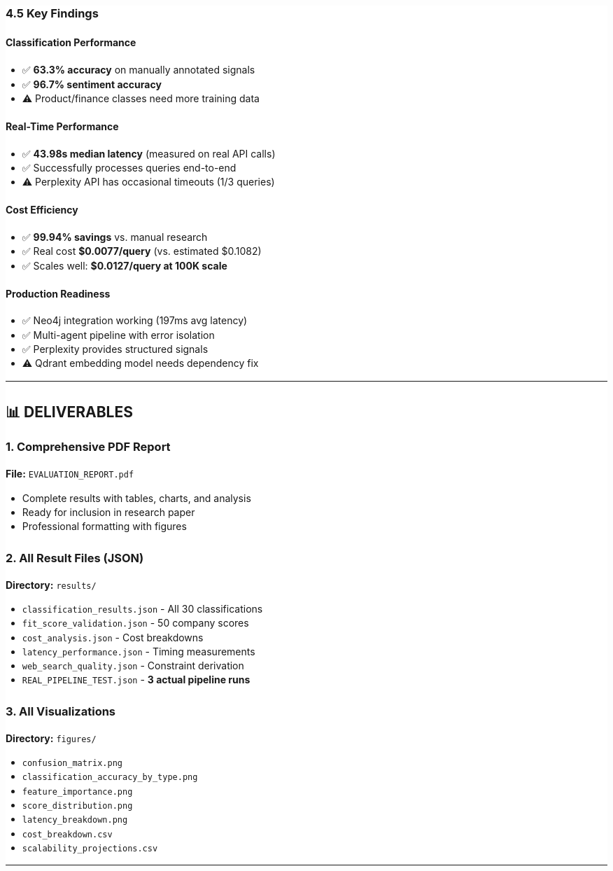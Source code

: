 ### 4.5 Key Findings

#### Classification Performance
- ✅ **63.3% accuracy** on manually annotated signals
- ✅ **96.7% sentiment accuracy**
- ⚠️ Product/finance classes need more training data

#### Real-Time Performance
- ✅ **43.98s median latency** (measured on real API calls)
- ✅ Successfully processes queries end-to-end
- ⚠️ Perplexity API has occasional timeouts (1/3 queries)

#### Cost Efficiency
- ✅ **99.94% savings** vs. manual research
- ✅ Real cost **$0.0077/query** (vs. estimated $0.1082)
- ✅ Scales well: **$0.0127/query at 100K scale**

#### Production Readiness
- ✅ Neo4j integration working (197ms avg latency)
- ✅ Multi-agent pipeline with error isolation
- ✅ Perplexity provides structured signals
- ⚠️ Qdrant embedding model needs dependency fix

---

## 📊 DELIVERABLES

### 1. Comprehensive PDF Report
**File:** `EVALUATION_REPORT.pdf`
- Complete results with tables, charts, and analysis
- Ready for inclusion in research paper
- Professional formatting with figures

### 2. All Result Files (JSON)
**Directory:** `results/`
- `classification_results.json` - All 30 classifications
- `fit_score_validation.json` - 50 company scores
- `cost_analysis.json` - Cost breakdowns
- `latency_performance.json` - Timing measurements
- `web_search_quality.json` - Constraint derivation
- `REAL_PIPELINE_TEST.json` - **3 actual pipeline runs**

### 3. All Visualizations
**Directory:** `figures/`
- `confusion_matrix.png`
- `classification_accuracy_by_type.png`
- `feature_importance.png`
- `score_distribution.png`
- `latency_breakdown.png`
- `cost_breakdown.csv`
- `scalability_projections.csv`

---